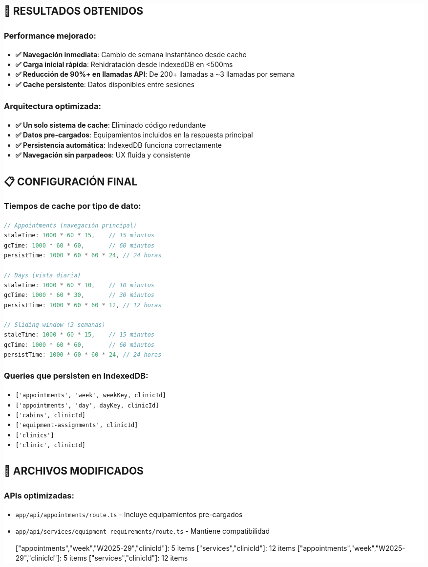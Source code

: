 ## **🎯 RESULTADOS OBTENIDOS**

### **Performance mejorado:**
- **✅ Navegación inmediata**: Cambio de semana instantáneo desde cache
- **✅ Carga inicial rápida**: Rehidratación desde IndexedDB en <500ms
- **✅ Reducción de 90%+ en llamadas API**: De 200+ llamadas a ~3 llamadas por semana
- **✅ Cache persistente**: Datos disponibles entre sesiones

### **Arquitectura optimizada:**
- **✅ Un solo sistema de cache**: Eliminado código redundante
- **✅ Datos pre-cargados**: Equipamientos incluidos en la respuesta principal
- **✅ Persistencia automática**: IndexedDB funciona correctamente
- **✅ Navegación sin parpadeos**: UX fluida y consistente

## **📋 CONFIGURACIÓN FINAL**

### **Tiempos de cache por tipo de dato:**
```typescript
// Appointments (navegación principal)
staleTime: 1000 * 60 * 15,    // 15 minutos
gcTime: 1000 * 60 * 60,       // 60 minutos
persistTime: 1000 * 60 * 60 * 24, // 24 horas

// Days (vista diaria)
staleTime: 1000 * 60 * 10,    // 10 minutos
gcTime: 1000 * 60 * 30,       // 30 minutos
persistTime: 1000 * 60 * 60 * 12, // 12 horas

// Sliding window (3 semanas)
staleTime: 1000 * 60 * 15,    // 15 minutos
gcTime: 1000 * 60 * 60,       // 60 minutos
persistTime: 1000 * 60 * 60 * 24, // 24 horas
```

### **Queries que persisten en IndexedDB:**
- `['appointments', 'week', weekKey, clinicId]`
- `['appointments', 'day', dayKey, clinicId]`
- `['cabins', clinicId]`
- `['equipment-assignments', clinicId]`
- `['clinics']`
- `['clinic', clinicId]`

## **🔧 ARCHIVOS MODIFICADOS**

### **APIs optimizadas:**
- `app/api/appointments/route.ts` - Incluye equipamientos pre-cargados
- `app/api/services/equipment-requirements/route.ts` - Mantiene compatibilidad


  ["appointments","week","W2025-29","clinicId"]: 5 items
  ["services","clinicId"]: 12 items
  ["appointments","week","W2025-29","clinicId"]: 5 items
  ["services","clinicId"]: 12 items